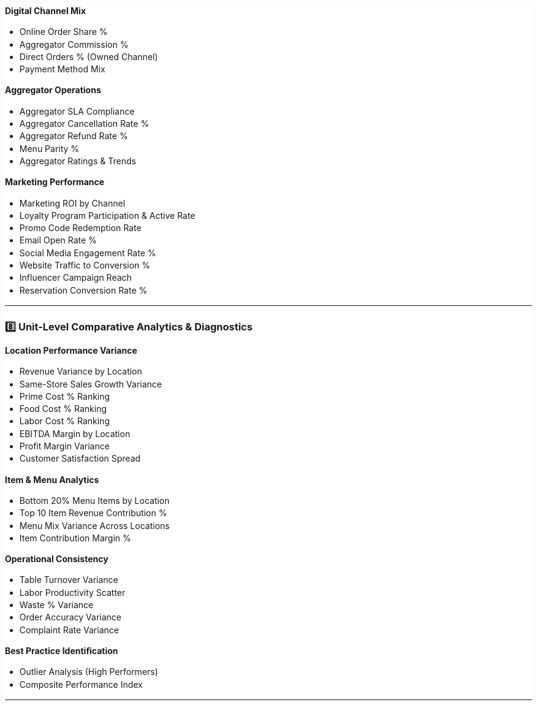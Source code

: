 **Digital Channel Mix**
- Online Order Share %
- Aggregator Commission %
- Direct Orders % (Owned Channel)
- Payment Method Mix

**Aggregator Operations**
- Aggregator SLA Compliance
- Aggregator Cancellation Rate %
- Aggregator Refund Rate %
- Menu Parity %
- Aggregator Ratings & Trends

**Marketing Performance**
- Marketing ROI by Channel
- Loyalty Program Participation & Active Rate
- Promo Code Redemption Rate
- Email Open Rate %
- Social Media Engagement Rate %
- Website Traffic to Conversion %
- Influencer Campaign Reach
- Reservation Conversion Rate %

---

### 8️⃣ Unit-Level Comparative Analytics & Diagnostics

**Location Performance Variance**
- Revenue Variance by Location
- Same-Store Sales Growth Variance
- Prime Cost % Ranking
- Food Cost % Ranking
- Labor Cost % Ranking
- EBITDA Margin by Location
- Profit Margin Variance
- Customer Satisfaction Spread

**Item & Menu Analytics**
- Bottom 20% Menu Items by Location
- Top 10 Item Revenue Contribution %
- Menu Mix Variance Across Locations
- Item Contribution Margin %

**Operational Consistency**
- Table Turnover Variance
- Labor Productivity Scatter
- Waste % Variance
- Order Accuracy Variance
- Complaint Rate Variance

**Best Practice Identification**
- Outlier Analysis (High Performers)
- Composite Performance Index

---
